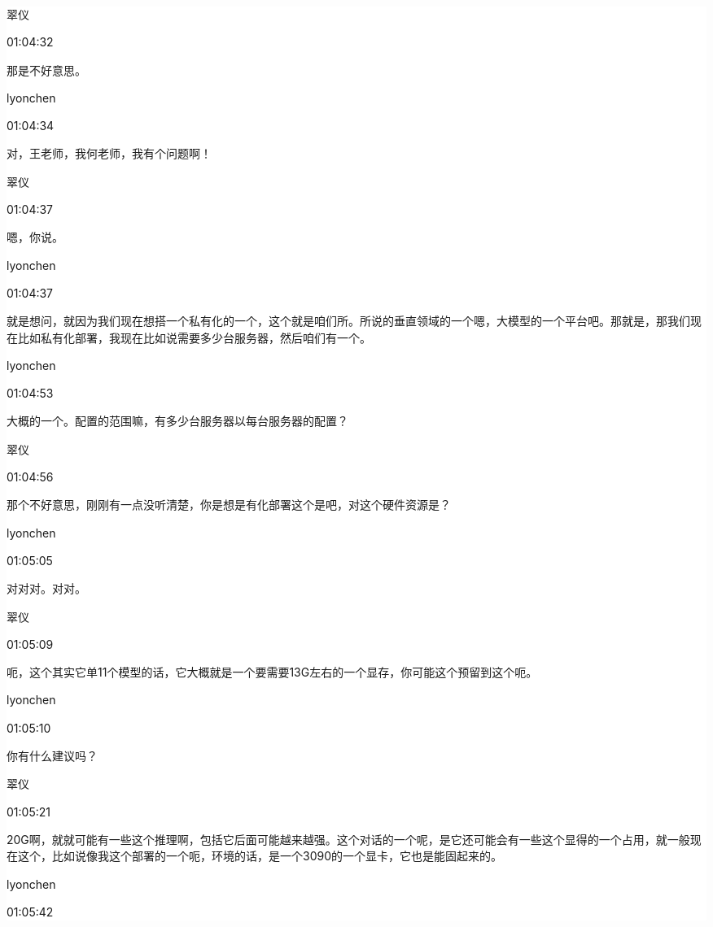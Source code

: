 翠仪

01:04:32

那是不好意思。

lyonchen

01:04:34

对，王老师，我何老师，我有个问题啊！

翠仪

01:04:37

嗯，你说。

lyonchen

01:04:37

就是想问，就因为我们现在想搭一个私有化的一个，这个就是咱们所。所说的垂直领域的一个嗯，大模型的一个平台吧。那就是，那我们现在比如私有化部署，我现在比如说需要多少台服务器，然后咱们有一个。

lyonchen

01:04:53

大概的一个。配置的范围嘛，有多少台服务器以每台服务器的配置？

翠仪

01:04:56

那个不好意思，刚刚有一点没听清楚，你是想是有化部署这个是吧，对这个硬件资源是？

lyonchen

01:05:05

对对对。对对。

翠仪

01:05:09

呃，这个其实它单11个模型的话，它大概就是一个要需要13G左右的一个显存，你可能这个预留到这个呃。

lyonchen

01:05:10

你有什么建议吗？

翠仪

01:05:21

20G啊，就就可能有一些这个推理啊，包括它后面可能越来越强。这个对话的一个呢，是它还可能会有一些这个显得的一个占用，就一般现在这个，比如说像我这个部署的一个呃，环境的话，是一个3090的一个显卡，它也是能固起来的。

lyonchen

01:05:42
